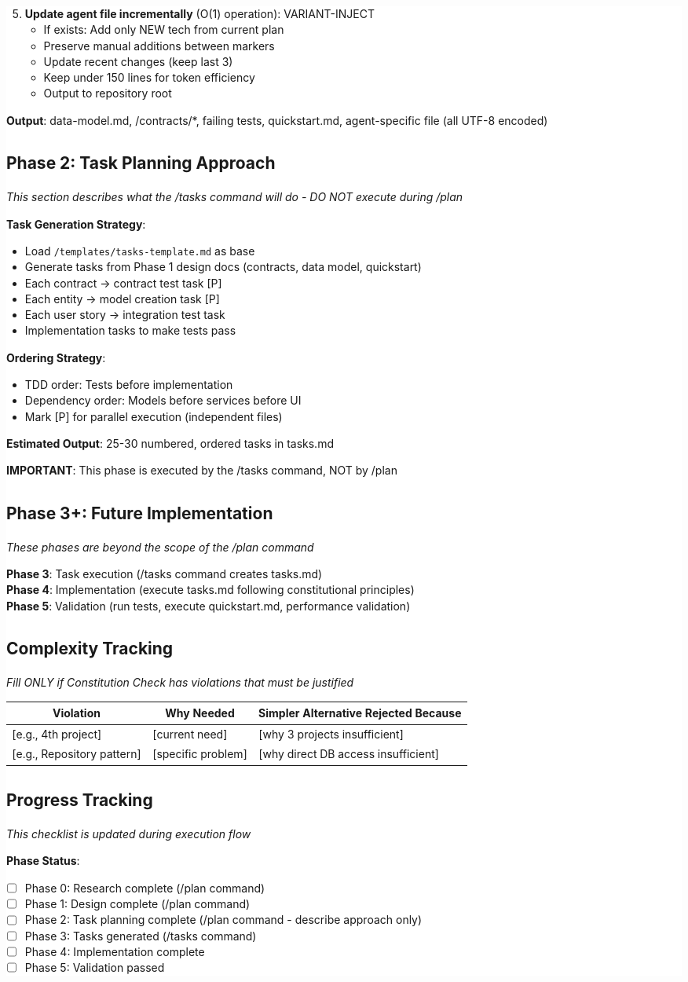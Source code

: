 5. **Update agent file incrementally** (O(1) operation):
   VARIANT-INJECT
   - If exists: Add only NEW tech from current plan
   - Preserve manual additions between markers
   - Update recent changes (keep last 3)
   - Keep under 150 lines for token efficiency
   - Output to repository root

**Output**: data-model.md, /contracts/*, failing tests, quickstart.md, agent-specific file (all UTF-8 encoded)

## Phase 2: Task Planning Approach
*This section describes what the /tasks command will do - DO NOT execute during /plan*

**Task Generation Strategy**:
- Load `/templates/tasks-template.md` as base
- Generate tasks from Phase 1 design docs (contracts, data model, quickstart)
- Each contract → contract test task [P]
- Each entity → model creation task [P] 
- Each user story → integration test task
- Implementation tasks to make tests pass

**Ordering Strategy**:
- TDD order: Tests before implementation 
- Dependency order: Models before services before UI
- Mark [P] for parallel execution (independent files)

**Estimated Output**: 25-30 numbered, ordered tasks in tasks.md

**IMPORTANT**: This phase is executed by the /tasks command, NOT by /plan

## Phase 3+: Future Implementation
*These phases are beyond the scope of the /plan command*

**Phase 3**: Task execution (/tasks command creates tasks.md)  
**Phase 4**: Implementation (execute tasks.md following constitutional principles)  
**Phase 5**: Validation (run tests, execute quickstart.md, performance validation)

## Complexity Tracking
*Fill ONLY if Constitution Check has violations that must be justified*

| Violation | Why Needed | Simpler Alternative Rejected Because |
|-----------|------------|-------------------------------------|
| [e.g., 4th project] | [current need] | [why 3 projects insufficient] |
| [e.g., Repository pattern] | [specific problem] | [why direct DB access insufficient] |


## Progress Tracking
*This checklist is updated during execution flow*

**Phase Status**:
- [ ] Phase 0: Research complete (/plan command)
- [ ] Phase 1: Design complete (/plan command)
- [ ] Phase 2: Task planning complete (/plan command - describe approach only)
- [ ] Phase 3: Tasks generated (/tasks command)
- [ ] Phase 4: Implementation complete
- [ ] Phase 5: Validation passed
